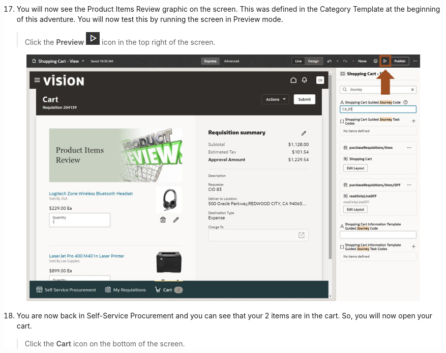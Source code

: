 17. You will now see the Product Items Review graphic on the screen.  This was defined in the Category Template at the beginning of this adventure.  You will now test this by running the screen in Preview mode.

   > Click the **Preview** ![Preview](images/icon16_preview.png) icon in the top right of the screen.

   ![Go to Preview](images/poimage017.jpg)
<br>

18. You are now back in Self-Service Procurement and you can see that your 2 items are in the cart.  So, you will now open your cart.

   > Click the **Cart** icon on the bottom of the screen.
